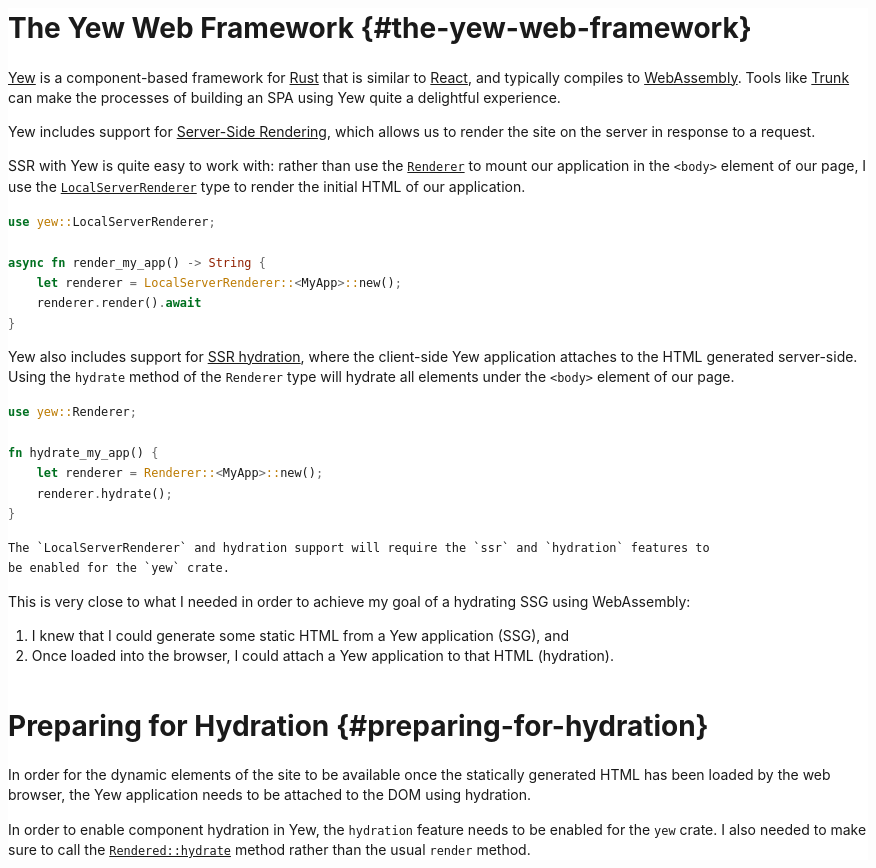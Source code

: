 # The Yew Web Framework {#the-yew-web-framework}

[Yew] is a component-based framework for [Rust] that is similar to [React], and typically compiles
to [WebAssembly]. Tools like [Trunk] can make the processes of building an SPA using Yew quite a
delightful experience.

Yew includes support for [Server-Side Rendering], which allows us to render the site on the server
in response to a request.

SSR with Yew is quite easy to work with: rather than use the [`Renderer`] to mount our application
in the `<body>` element of our page, I use the [`LocalServerRenderer`] type to render the initial
HTML of our application.

```rs
use yew::LocalServerRenderer;

async fn render_my_app() -> String {
    let renderer = LocalServerRenderer::<MyApp>::new();
    renderer.render().await
}
```

Yew also includes support for [SSR hydration], where the client-side Yew application attaches to
the HTML generated server-side. Using the `hydrate` method of the `Renderer` type will hydrate all
elements under the `<body>` element of our page.

```rs
use yew::Renderer;

fn hydrate_my_app() {
    let renderer = Renderer::<MyApp>::new();
    renderer.hydrate();
}
```

```callout type=tip
The `LocalServerRenderer` and hydration support will require the `ssr` and `hydration` features to
be enabled for the `yew` crate.
```

This is very close to what I needed in order to achieve my goal of a hydrating SSG using WebAssembly:

1. I knew that I could generate some static HTML from a Yew application (SSG), and
2. Once loaded into the browser, I could attach a Yew application to that HTML (hydration).

# Preparing for Hydration {#preparing-for-hydration}

In order for the dynamic elements of the site to be available once the statically generated HTML has
been loaded by the web browser, the Yew application needs to be attached to the DOM using hydration.

In order to enable component hydration in Yew, the `hydration` feature needs to be enabled for the
`yew` crate. I also needed to make sure to call the [`Rendered::hydrate`] method rather than the
usual `render` method.


[Next.js]: https://nextjs.org/
[Rust]: https://www.rust-lang.org/
[WebAssembly]: https://webassembly.org/
[Yew]: https://yew.rs/
[React]: https://react.dev/
[Vue.js]: https://vuejs.org/
[Gatsby]: https://www.gatsbyjs.com/
[Trunk]: https://trunkrs.dev/
[Server-Side Rendering]: https://yew.rs/docs/next/advanced-topics/server-side-rendering
[SSR hydration]: https://yew.rs/docs/next/advanced-topics/server-side-rendering#ssr-hydration
[`Renderer`]: https://docs.rs/yew/0.20.0/yew/struct.Renderer.html
[`ServerRenderer`]: https://docs.rs/yew/0.20.0/yew/struct.ServerRenderer.html
[`LocalServerRenderer`]: https://docs.rs/yew/0.20.0/yew/struct.LocalServerRenderer.html
[site-build]: https://github.com/BlakeRain/blakerain.com/blob/main/src/bin/site-build.rs
[postcss]: https://postcss.org/
[enum-iterator]: https://docs.rs/enum-iterator/1.4.1/enum_iterator/trait.Sequence.html
[`Sequence`]: https://docs.rs/enum-iterator/latest/enum_iterator/trait.Sequence.html
[`all`]: https://docs.rs/enum-iterator/1.4.1/enum_iterator/fn.all.html
[`Router`]: https://docs.rs/yew-router/0.17.0/yew_router/router/struct.Router.html
[`render_to_string`]: https://docs.rs/yew/0.20.0/yew/struct.ServerRenderer.html#method.render_to_string
[`BrowserRouter`]: https://docs.rs/yew-router/0.17.0/yew_router/router/struct.BrowserRouter.html
[`BrowserHistory`]: https://docs.rs/gloo/0.10.0/gloo/history/struct.BrowserHistory.html
[`MemoryHistory`]: https://docs.rs/yew-router/0.17.0/yew_router/history/struct.MemoryHistory.html
[portal]: https://yew.rs/docs/advanced-topics/portals
[`head()`]: https://docs.rs/gloo/0.10.0/gloo/utils/fn.head.html
[`HTMLHeadElement`]: https://docs.rs/web-sys/0.3.64/web_sys/struct.HtmlHeadElement.html
[`use_effect_once`]: https://docs.rs/yew-hooks/0.2.0/yew_hooks/fn.use_effect_once.html
[`VPortal`]: https://docs.rs/yew/0.20.0/yew/virtual_dom/struct.VPortal.html
[`Rendered::hydrate`]: https://docs.rs/yew/0.20.0/yew/struct.Renderer.html#method.hydrate
[`PhantomComponent`]: https://docs.rs/yew/0.20.0/yew/html/struct.PhantomComponent.html
[include_dir]: https://docs.rs/include_dir/0.7.3/include_dir/index.html
[`VRaw`]: https://docs.rs/yew/0.20.0/yew/virtual_dom/struct.VRaw.html
[`Event`]: https://docs.rs/pulldown-cmark/0.9.3/pulldown_cmark/enum.Event.html
[`Tag`]: https://docs.rs/pulldown-cmark/0.9.3/pulldown_cmark/enum.Tag.html
[`number of locals`]: https://github.com/bytecodealliance/wasm-tools/blob/03d21b8d9f0dd29441c5de4d6a2fc1505a9fd0d5/crates/wasmparser/src/validator/operators.rs#L3425C10-L3425C10
[Firefox]: https://github.com/mozilla/gecko-dev/blob/132ffbfd6842e5ecd3813673c24da849d3c9acf8/js/src/wasm/WasmConstants.h#L1097
[Chrome]: https://github.com/v8/v8/blob/3c8f523f939680fb5f8ba48ee6dc80adfb22fe83/src/wasm/wasm-limits.h#L51
[postcard]: https://docs.rs/postcard/1.0.6/postcard/index.html
[`VTag::add_attribute()`]: https://docs.rs/yew/0.20.0/yew/virtual_dom/struct.VTag.html#method.add_attribute
[Allocating Memory for DMA in Linux]: /blog/allocating-memory-for-dma-in-linux
[Moving to Mastodon]: /blog/moving-to-mastodon
[Overlays with Custom Widgets in GTK]: /blog/overlays-with-custom-widgets-in-gtk
[`wasm-bindgen`]: https://docs.rs/wasm-bindgen/latest/wasm_bindgen/
[rss]: https://docs.rs/rss/2.0.6/rss/index.html
[atom_syndication]: https://docs.rs/atom_syndication/0.12.2/atom_syndication/